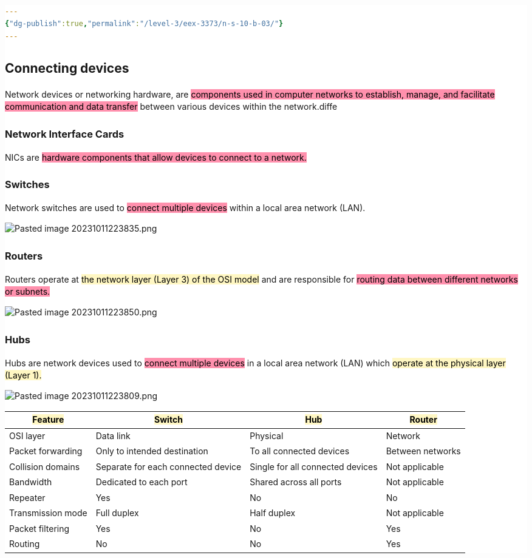```yaml
---
{"dg-publish":true,"permalink":"/level-3/eex-3373/n-s-10-b-03/"}
---
```



## Connecting devices

Network devices or networking hardware, are <mark style="background: #FF5582A6;">components used in computer networks to establish, manage, and facilitate communication and data transfer</mark> between various devices within the network.diffe
### Network Interface Cards

NICs are <mark style="background: #FF5582A6;">hardware components that allow devices to connect to a network.</mark>

### Switches

Network switches are used to <mark style="background: #FF5582A6;">connect multiple devices</mark> within a local area network (LAN). 

![Pasted image 20231011223835.png](/img/user/assets/attachments/Pasted%20image%2020231011223835.png)
### Routers

Routers operate at <mark style="background: #FFF3A3A6;">the network layer (Layer 3) of the OSI model</mark> and are responsible for <mark style="background: #FF5582A6;">routing data between different networks or subnets.</mark>

![Pasted image 20231011223850.png](/img/user/assets/attachments/Pasted%20image%2020231011223850.png)
### Hubs

Hubs are network devices used to <mark style="background: #FF5582A6;">connect multiple devices</mark> in a local area network (LAN) which <mark style="background: #FFF3A3A6;">operate at the physical layer (Layer 1).</mark> 

![Pasted image 20231011223809.png](/img/user/assets/attachments/Pasted%20image%2020231011223809.png)

|<mark style="background: #FFF3A3A6;">Feature</mark>|<mark style="background: #FFF3A3A6;">Switch</mark>|<mark style="background: #FFF3A3A6;">Hub</mark>|<mark style="background: #FFF3A3A6;">Router</mark>|
|---|---|---|---|
|OSI layer|Data link|Physical|Network|
|Packet forwarding|Only to intended destination|To all connected devices|Between networks|
|Collision domains|Separate for each connected device|Single for all connected devices|Not applicable|
|Bandwidth|Dedicated to each port|Shared across all ports|Not applicable|
|Repeater|Yes|No|No|
|Transmission mode|Full duplex|Half duplex|Not applicable|
|Packet filtering|Yes|No|Yes|
|Routing|No|No|Yes|
